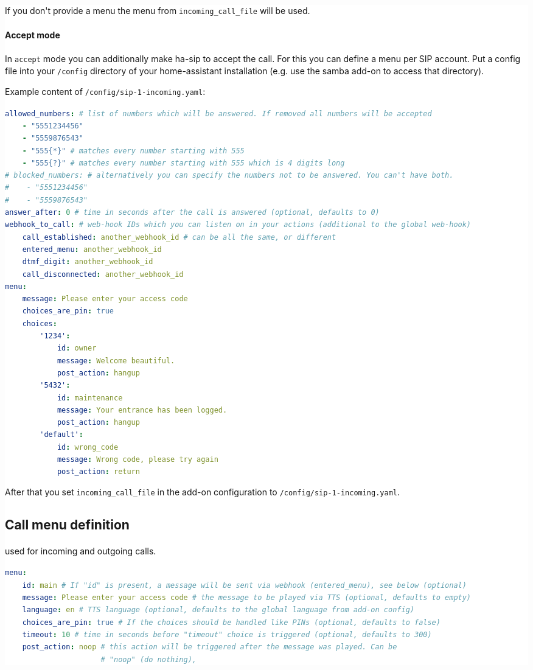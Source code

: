 If you don't provide a menu the menu from `incoming_call_file` will be used.

#### Accept mode

In `accept` mode you can additionally make ha-sip to accept the call. For this you can define a menu per SIP account. Put a config file
into your `/config` directory of your home-assistant installation (e.g. use the samba add-on to access that directory).

Example content of `/config/sip-1-incoming.yaml`:

```yaml
allowed_numbers: # list of numbers which will be answered. If removed all numbers will be accepted
    - "5551234456"
    - "5559876543"
    - "555{*}" # matches every number starting with 555
    - "555{?}" # matches every number starting with 555 which is 4 digits long
# blocked_numbers: # alternatively you can specify the numbers not to be answered. You can't have both.
#    - "5551234456"
#    - "5559876543"
answer_after: 0 # time in seconds after the call is answered (optional, defaults to 0)
webhook_to_call: # web-hook IDs which you can listen on in your actions (additional to the global web-hook)
    call_established: another_webhook_id # can be all the same, or different
    entered_menu: another_webhook_id
    dtmf_digit: another_webhook_id
    call_disconnected: another_webhook_id
menu:
    message: Please enter your access code
    choices_are_pin: true
    choices:
        '1234':
            id: owner
            message: Welcome beautiful.
            post_action: hangup
        '5432':
            id: maintenance
            message: Your entrance has been logged.
            post_action: hangup
        'default':
            id: wrong_code
            message: Wrong code, please try again
            post_action: return
```

After that you set `incoming_call_file` in the add-on configuration to `/config/sip-1-incoming.yaml`.

## Call menu definition

used for incoming and outgoing calls.

```yaml
menu:
    id: main # If "id" is present, a message will be sent via webhook (entered_menu), see below (optional)
    message: Please enter your access code # the message to be played via TTS (optional, defaults to empty)
    language: en # TTS language (optional, defaults to the global language from add-on config)
    choices_are_pin: true # If the choices should be handled like PINs (optional, defaults to false)
    timeout: 10 # time in seconds before "timeout" choice is triggered (optional, defaults to 300)
    post_action: noop # this action will be triggered after the message was played. Can be
                      # "noop" (do nothing),
```